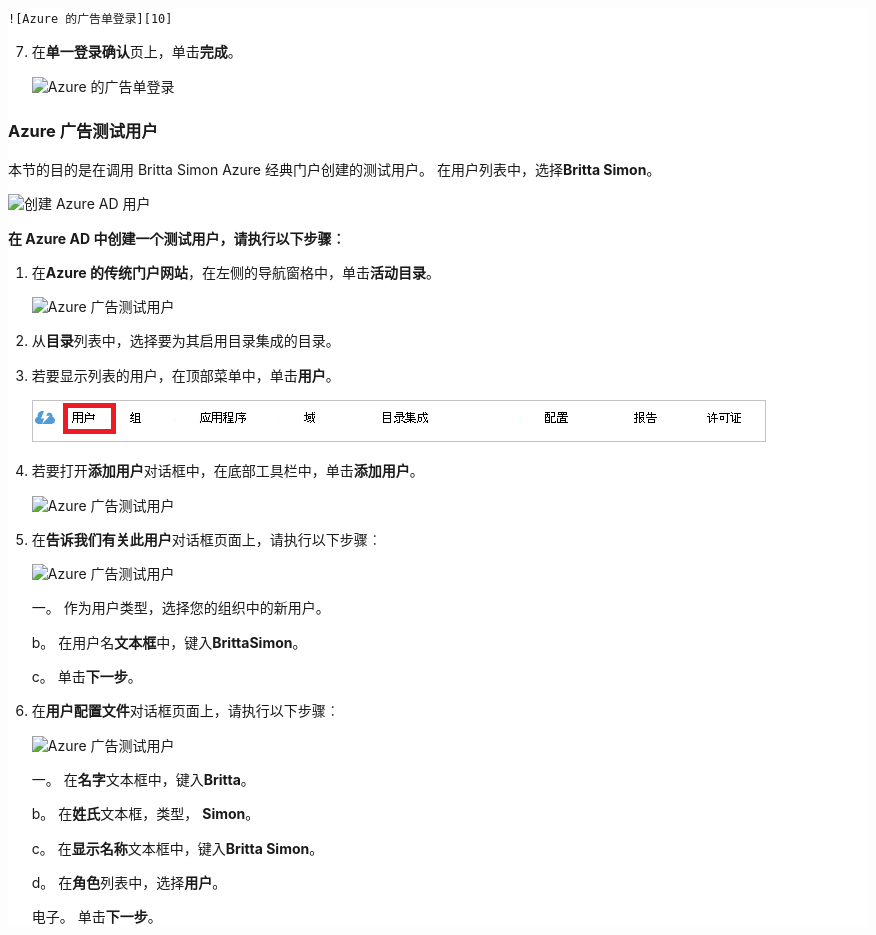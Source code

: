     ![Azure 的广告单登录][10]

7. 在**单一登录确认**页上，单击**完成**。  
 
    ![Azure 的广告单登录][11]




### <a name="creating-an-azure-ad-test-user"></a>Azure 广告测试用户
本节的目的是在调用 Britta Simon Azure 经典门户创建的测试用户。
在用户列表中，选择**Britta Simon**。

![创建 Azure AD 用户][20]

**在 Azure AD 中创建一个测试用户，请执行以下步骤︰**

1. 在**Azure 的传统门户网站**，在左侧的导航窗格中，单击**活动目录**。

    ![Azure 广告测试用户](./media/active-directory-saas-mixpanel-tutorial/create_aaduser_09.png) 

2. 从**目录**列表中，选择要为其启用目录集成的目录。

3. 若要显示列表的用户，在顶部菜单中，单击**用户**。

    ![Azure 广告测试用户](./media/active-directory-saas-mixpanel-tutorial/create_aaduser_03.png) 

4. 若要打开**添加用户**对话框中，在底部工具栏中，单击**添加用户**。

    ![Azure 广告测试用户](./media/active-directory-saas-mixpanel-tutorial/create_aaduser_04.png) 

5. 在**告诉我们有关此用户**对话框页面上，请执行以下步骤︰

    ![Azure 广告测试用户](./media/active-directory-saas-mixpanel-tutorial/create_aaduser_05.png) 

    一。 作为用户类型，选择您的组织中的新用户。

    b。 在用户名**文本框**中，键入**BrittaSimon**。

    c。 单击**下一步**。

6.  在**用户配置文件**对话框页面上，请执行以下步骤︰

    ![Azure 广告测试用户](./media/active-directory-saas-mixpanel-tutorial/create_aaduser_06.png) 

    一。 在**名字**文本框中，键入**Britta**。  

    b。 在**姓氏**文本框，类型， **Simon**。

    c。 在**显示名称**文本框中，键入**Britta Simon**。

    d。 在**角色**列表中，选择**用户**。

    电子。 单击**下一步**。


[1]: ./media/active-directory-saas-mixpanel-tutorial/tutorial_general_01.png
[2]: ./media/active-directory-saas-mixpanel-tutorial/tutorial_general_02.png
[3]: ./media/active-directory-saas-mixpanel-tutorial/tutorial_general_03.png
[4]: ./media/active-directory-saas-mixpanel-tutorial/tutorial_general_04.png
[6]: ./media/active-directory-saas-mixpanel-tutorial/tutorial_general_05.png
[10]: ./media/active-directory-saas-mixpanel-tutorial/tutorial_general_06.png
[11]: ./media/active-directory-saas-mixpanel-tutorial/tutorial_general_07.png
[20]: ./media/active-directory-saas-mixpanel-tutorial/tutorial_general_100.png
[200]: ./media/active-directory-saas-mixpanel-tutorial/tutorial_general_200.png
[201]: ./media/active-directory-saas-mixpanel-tutorial/tutorial_general_201.png
[203]: ./media/active-directory-saas-mixpanel-tutorial/tutorial_general_203.png
[204]: ./media/active-directory-saas-mixpanel-tutorial/tutorial_general_204.png
[205]: ./media/active-directory-saas-mixpanel-tutorial/tutorial_general_205.png
